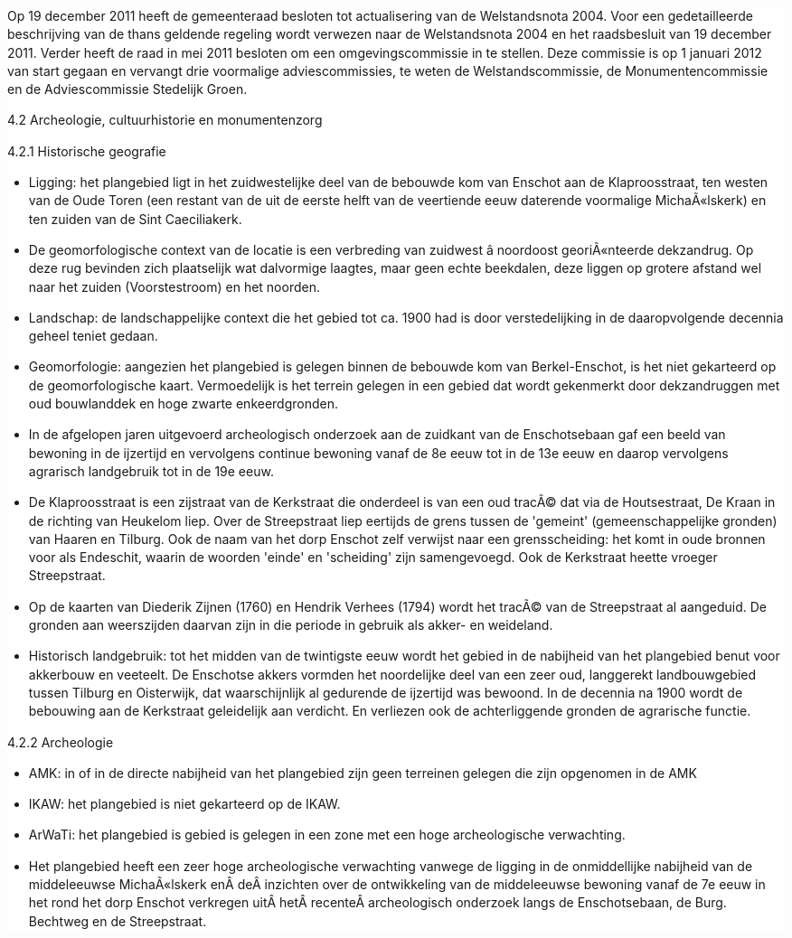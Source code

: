 Op 19 december 2011 heeft de gemeenteraad besloten tot actualisering van de Welstandsnota 2004\. Voor een gedetailleerde beschrijving van de thans geldende regeling wordt verwezen naar de Welstandsnota 2004 en het raadsbesluit van 19 december 2011\. Verder heeft de raad in mei 2011 besloten om een omgevingscommissie in te stellen. Deze commissie is op 1 januari 2012 van start gegaan en vervangt drie voormalige adviescommissies, te weten de Welstandscommissie, de Monumentencommissie en de Adviescommissie Stedelijk Groen.

4\.2 Archeologie, cultuurhistorie en monumentenzorg

4\.2\.1 Historische geografie

* Ligging: het plangebied ligt in het zuidwestelijke deel van de bebouwde kom van Enschot aan de Klaproosstraat, ten westen van de Oude Toren (een restant van de uit de eerste helft van de veertiende eeuw daterende voormalige MichaÃ«lskerk) en ten zuiden van de Sint Caeciliakerk.

* De geomorfologische context van de locatie is een verbreding van zuidwest â noordoost georiÃ«nteerde dekzandrug. Op deze rug bevinden zich plaatselijk wat dalvormige laagtes, maar geen echte beekdalen, deze liggen op grotere afstand wel naar het zuiden (Voorstestroom) en het noorden.

* Landschap: de landschappelijke context die het gebied tot ca. 1900 had is door verstedelijking in de daaropvolgende decennia geheel teniet gedaan.

* Geomorfologie: aangezien het plangebied is gelegen binnen de bebouwde kom van Berkel\-Enschot, is het niet gekarteerd op de geomorfologische kaart. Vermoedelijk is het terrein gelegen in een gebied dat wordt gekenmerkt door dekzandruggen met oud bouwlanddek en hoge zwarte enkeerdgronden.

* In de afgelopen jaren uitgevoerd archeologisch onderzoek aan de zuidkant van de Enschotsebaan gaf een beeld van bewoning in de ijzertijd en vervolgens continue bewoning vanaf de 8e eeuw tot in de 13e eeuw en daarop vervolgens agrarisch landgebruik tot in de 19e eeuw.

* De Klaproosstraat is een zijstraat van de Kerkstraat die onderdeel is van een oud tracÃ© dat via de Houtsestraat, De Kraan in de richting van Heukelom liep. Over de Streepstraat liep eertijds de grens tussen de 'gemeint' (gemeenschappelijke gronden) van Haaren en Tilburg. Ook de naam van het dorp Enschot zelf verwijst naar een grensscheiding: het komt in oude bronnen voor als Endeschit, waarin de woorden 'einde' en 'scheiding' zijn samengevoegd. Ook de Kerkstraat heette vroeger Streepstraat.

* Op de kaarten van Diederik Zijnen (1760\) en Hendrik Verhees (1794\) wordt het tracÃ© van de Streepstraat al aangeduid. De gronden aan weerszijden daarvan zijn in die periode in gebruik als akker\- en weideland.

* Historisch landgebruik: tot het midden van de twintigste eeuw wordt het gebied in de nabijheid van het plangebied benut voor akkerbouw en veeteelt. De Enschotse akkers vormden het noordelijke deel van een zeer oud, langgerekt landbouwgebied tussen Tilburg en Oisterwijk, dat waarschijnlijk al gedurende de ijzertijd was bewoond. In de decennia na 1900 wordt de bebouwing aan de Kerkstraat geleidelijk aan verdicht. En verliezen ook de achterliggende gronden de agrarische functie.

4\.2\.2 Archeologie

* AMK: in of in de directe nabijheid van het plangebied zijn geen terreinen gelegen die zijn opgenomen in de AMK

* IKAW: het plangebied is niet gekarteerd op de IKAW.

* ArWaTi: het plangebied is gebied is gelegen in een zone met een hoge archeologische verwachting.

* Het plangebied heeft een zeer hoge archeologische verwachting vanwege de ligging in de onmiddellijke nabijheid van de middeleeuwse MichaÃ«lskerk enÂ deÂ inzichten over de ontwikkeling van de middeleeuwse bewoning vanaf de 7e eeuw in het rond het dorp Enschot verkregen uitÂ hetÂ recenteÂ archeologisch onderzoek langs de Enschotsebaan, de Burg. Bechtweg en de Streepstraat.
